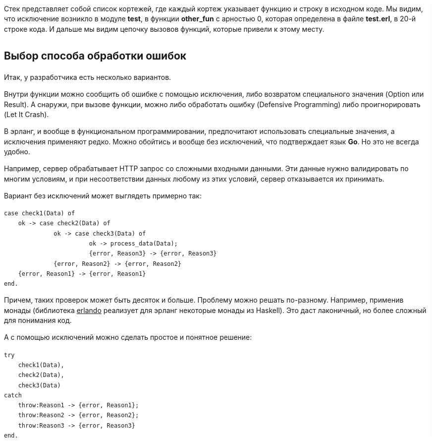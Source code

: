 Стек представляет собой список кортежей, где каждый кортеж указывает
функцию и строку в исходном коде.  Мы видим, что исключение возникло в
модуле **test**, в функции **other_fun** с арностью 0, которая
определена в файле **test.erl**, в 20-й строке кода. И дальше мы видим
цепочку вызовов функций, которые привели к этому месту.


## Выбор способа обработки ошибок

Итак, у разработчика есть несколько вариантов.

Внутри функции можно сообщить об ошибке с помощью исключения, либо
возвратом специального значения (Option или Result).  А снаружи, при
вызове функции, можно либо обработать ошибку (Defensive Programming)
либо проигнорировать (Let It Crash).

В эрланг, и вообще в функциональном программировании, предпочитают
использовать специальные значения, а исключения применяют редко.
Можно обойтись и вообще без исключений, что подтверждает язык **Go**.
Но это не всегда удобно.

Например, сервер обрабатывает HTTP запрос со сложными входными
данными.  Эти данные нужно валидировать по многим условиям, и при
несоответствии данных любому из этих условий, сервер отказывается их
принимать.

Вариант без исключений может выглядеть примерно так:

```
case check1(Data) of
    ok -> case check2(Data) of
              ok -> case check3(Data) of
                        ok -> process_data(Data);
                        {error, Reason3} -> {error, Reason3}
              {error, Reason2} -> {error, Reason2}
    {error, Reason1} -> {error, Reason1}
end.
```

Причем, таких проверок может быть десяток и больше.
Проблему можно решать по-разному. Например, применив монады
(библиотека [erlando](https://github.com/rabbitmq/erlando)
реализует для эрланг некоторые монады из Haskell).
Это даст лаконичный, но более сложный для понимания код.

А с помощью исключений можно сделать простое и понятное решение:

```
try
    check1(Data),
    check2(Data),
    check3(Data)
catch
    throw:Reason1 -> {error, Reason1};
    throw:Reason2 -> {error, Reason2};
    throw:Reason3 -> {error, Reason3}
end.
```
